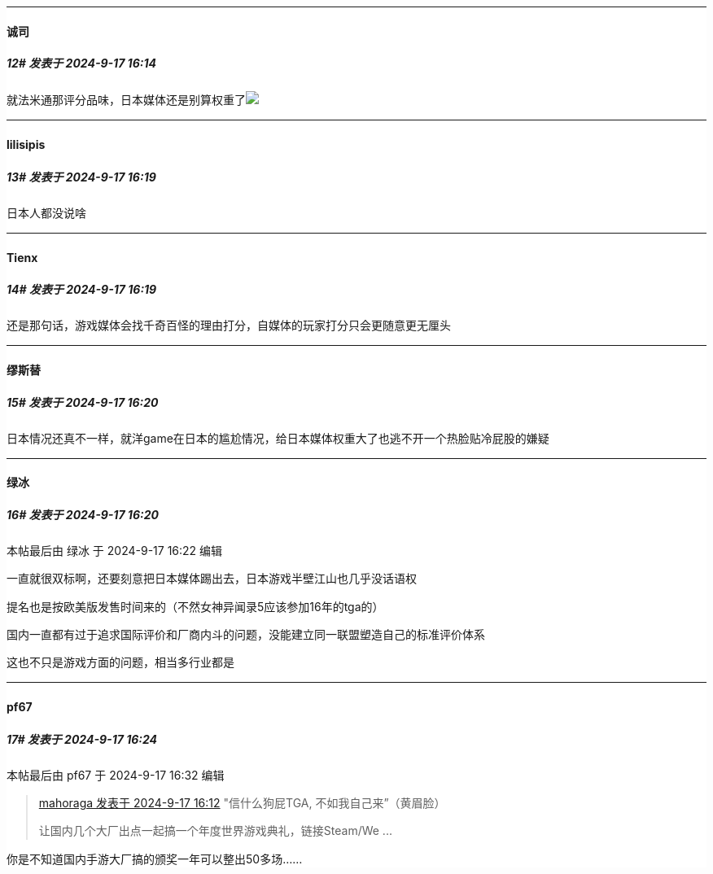 *****

####  诚司  
##### 12#       发表于 2024-9-17 16:14

就法米通那评分品味，日本媒体还是别算权重了<img src="https://static.saraba1st.com/image/smiley/face2017/067.png" referrerpolicy="no-referrer">

*****

####  lilisipis  
##### 13#       发表于 2024-9-17 16:19

日本人都没说啥

*****

####  Tienx  
##### 14#       发表于 2024-9-17 16:19

还是那句话，游戏媒体会找千奇百怪的理由打分，自媒体的玩家打分只会更随意更无厘头

*****

####  缪斯替  
##### 15#       发表于 2024-9-17 16:20

日本情况还真不一样，就洋game在日本的尴尬情况，给日本媒体权重大了也逃不开一个热脸贴冷屁股的嫌疑

*****

####  绿冰  
##### 16#       发表于 2024-9-17 16:20

 本帖最后由 绿冰 于 2024-9-17 16:22 编辑 

一直就很双标啊，还要刻意把日本媒体踢出去，日本游戏半壁江山也几乎没话语权

提名也是按欧美版发售时间来的（不然女神异闻录5应该参加16年的tga的）

国内一直都有过于追求国际评价和厂商内斗的问题，没能建立同一联盟塑造自己的标准评价体系

这也不只是游戏方面的问题，相当多行业都是

*****

####  pf67  
##### 17#       发表于 2024-9-17 16:24

 本帖最后由 pf67 于 2024-9-17 16:32 编辑 
<blockquote><a href="httphttps://bbs.saraba1st.com/2b/forum.php?mod=redirect&amp;goto=findpost&amp;pid=66227114&amp;ptid=2199688" target="_blank">mahoraga 发表于 2024-9-17 16:12</a>
"信什么狗屁TGA, 不如我自己来”（黄眉脸）

让国内几个大厂出点一起搞一个年度世界游戏典礼，链接Steam/We ...</blockquote>
你是不知道国内手游大厂搞的颁奖一年可以整出50多场……
